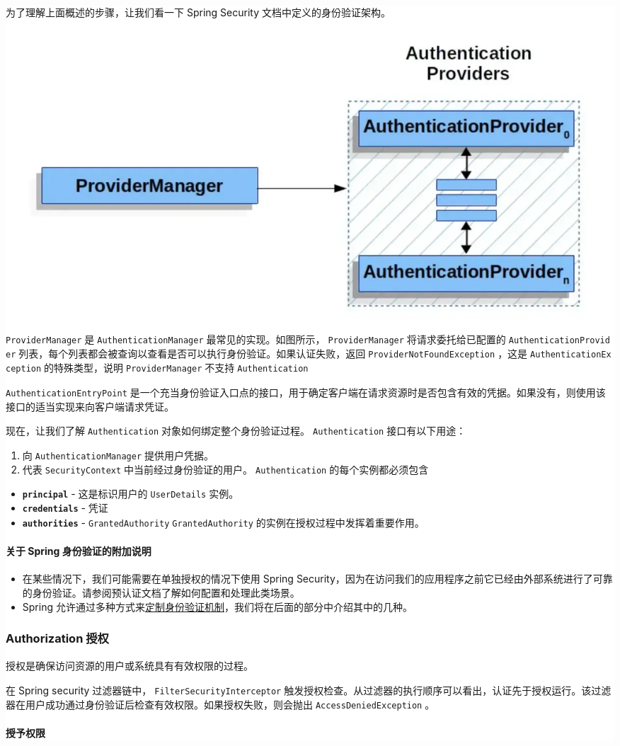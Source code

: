 为了理解上面概述的步骤，让我们看一下 Spring Security 文档中定义的身份验证架构。

![settings](../../../static/images/spring-security-05.webp)

`ProviderManager` 是 `AuthenticationManager` 最常见的实现。如图所示， `ProviderManager` 将请求委托给已配置的 `AuthenticationProvider` 列表，每个列表都会被查询以查看是否可以执行身份验证。如果认证失败，返回 `ProviderNotFoundException` ，这是 `AuthenticationException` 的特殊类型，说明 `ProviderManager` 不支持 `Authentication`

`AuthenticationEntryPoint` 是一个充当身份验证入口点的接口，用于确定客户端在请求资源时是否包含有效的凭据。如果没有，则使用该接口的适当实现来向客户端请求凭证。

现在，让我们了解 `Authentication` 对象如何绑定整个身份验证过程。 `Authentication` 接口有以下用途：

1. 向 `AuthenticationManager` 提供用户凭据。
2. 代表 `SecurityContext` 中当前经过身份验证的用户。 `Authentication` 的每个实例都必须包含

- **`principal`** - 这是标识用户的 `UserDetails` 实例。
- **`credentials`** - 凭证
- **`authorities`** - `GrantedAuthority` `GrantedAuthority` 的实例在授权过程中发挥着重要作用。

#### 关于 Spring 身份验证的附加说明

- 在某些情况下，我们可能需要在单独授权的情况下使用 Spring Security，因为在访问我们的应用程序之前它已经由外部系统进行了可靠的身份验证。请参阅预认证文档了解如何配置和处理此类场景。
- Spring 允许通过多种方式来[定制身份验证机制](https://docs.spring.io/spring-security/reference/servlet/authentication/passwords/storage.html)，我们将在后面的部分中介绍其中的几种。

### Authorization 授权

授权是确保访问资源的用户或系统具有有效权限的过程。

在 Spring security 过滤器链中， `FilterSecurityInterceptor` 触发授权检查。从过滤器的执行顺序可以看出，认证先于授权运行。该过滤器在用户成功通过身份验证后检查有效权限。如果授权失败，则会抛出 `AccessDeniedException` 。

#### 授予权限
